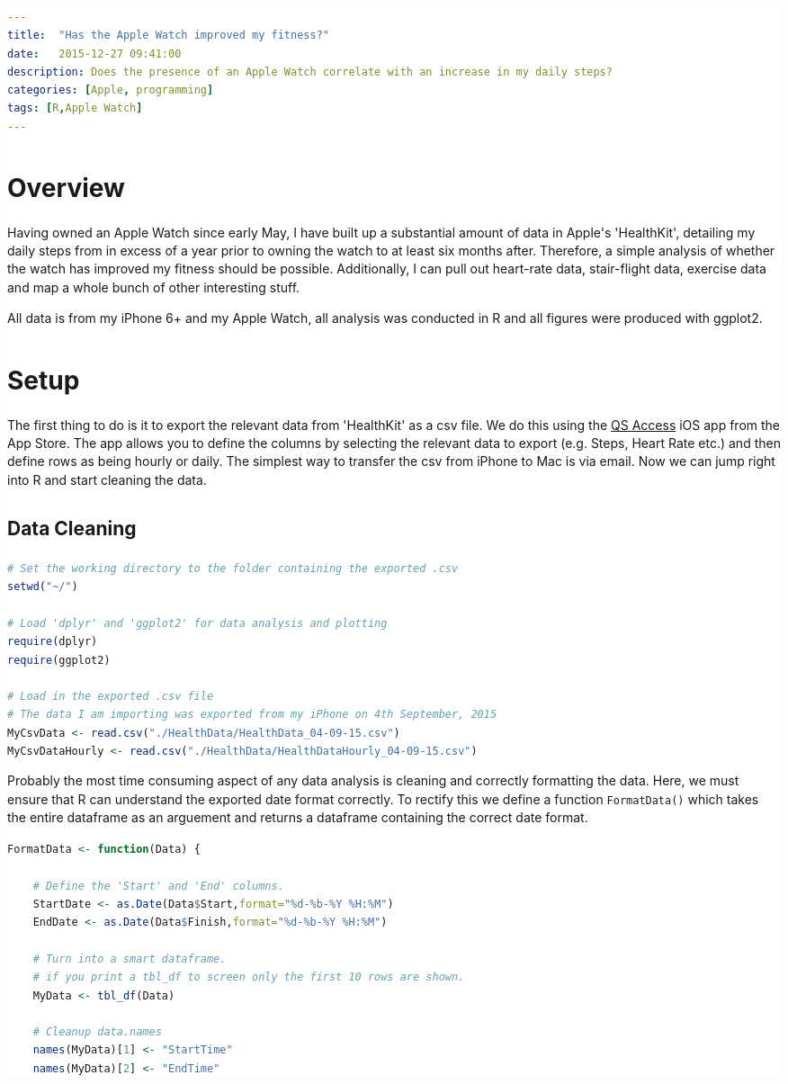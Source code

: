 ```yaml
---
title:  "Has the Apple Watch improved my fitness?"
date:   2015-12-27 09:41:00
description: Does the presence of an Apple Watch correlate with an increase in my daily steps?
categories: [Apple, programming]
tags: [R,Apple Watch]
---
```


# Overview
Having owned an Apple Watch since early May, I have built up a substantial amount of data in Apple's 'HealthKit', detailing my daily steps from in excess of a year prior to owning the watch to at least six months after. Therefore, a simple analysis of whether the watch has improved my fitness should be possible. Additionally, I can pull out heart-rate data, stair-flight data, exercise data and map a whole bunch of other interesting stuff.

All data is from my iPhone 6+ and my Apple Watch, all analysis was conducted in R and all figures were produced with ggplot2.

# Setup

The first thing to do is it to export the relevant data from 'HealthKit' as a csv file. We do this using the [QS Access](https://itunes.apple.com/gb/app/qs-access/id920297614?mt=8) iOS app from the App Store. The app allows you to define the columns by selecting the relevant data to export (e.g. Steps, Heart Rate etc.) and then define rows as being hourly or daily. The simplest way to transfer the csv from iPhone to Mac is via email. Now we can jump right into R and start cleaning the data.

## Data Cleaning

```R
# Set the working directory to the folder containing the exported .csv
setwd("~/")

# Load 'dplyr' and 'ggplot2' for data analysis and plotting
require(dplyr)
require(ggplot2)

# Load in the exported .csv file
# The data I am importing was exported from my iPhone on 4th September, 2015
MyCsvData <- read.csv("./HealthData/HealthData_04-09-15.csv")
MyCsvDataHourly <- read.csv("./HealthData/HealthDataHourly_04-09-15.csv")
```

Probably the most time consuming aspect of any data analysis is cleaning and correctly formatting the data. Here, we must ensure that R can understand the exported date format correctly. To rectify this we define a function `FormatData()` which takes the entire dataframe as an arguement and returns a dataframe containing the correct date format.

```R
FormatData <- function(Data) {

    # Define the 'Start' and 'End' columns.
    StartDate <- as.Date(Data$Start,format="%d-%b-%Y %H:%M")
    EndDate <- as.Date(Data$Finish,format="%d-%b-%Y %H:%M")

    # Turn into a smart dataframe.
    # if you print a tbl_df to screen only the first 10 rows are shown.
    MyData <- tbl_df(Data)

    # Cleanup data.names
    names(MyData)[1] <- "StartTime"
    names(MyData)[2] <- "EndTime"
```